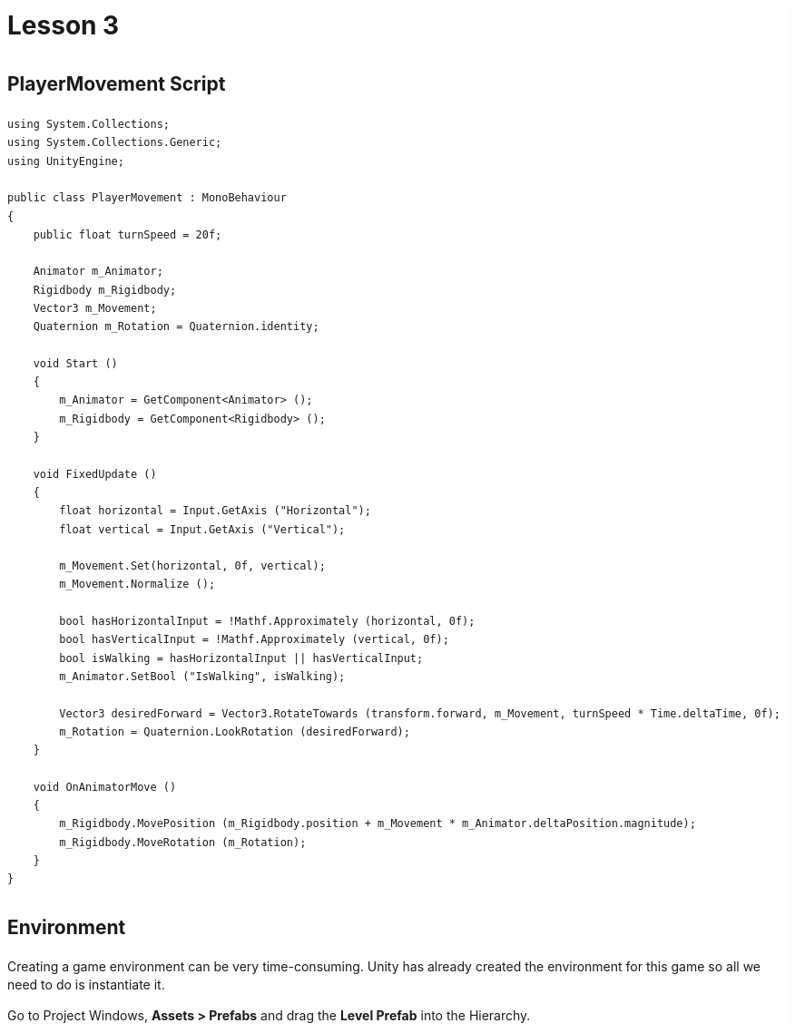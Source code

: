 # Lesson 3 
## PlayerMovement Script

    using System.Collections;
    using System.Collections.Generic;
    using UnityEngine;

    public class PlayerMovement : MonoBehaviour
    {
        public float turnSpeed = 20f;

        Animator m_Animator;
        Rigidbody m_Rigidbody;
        Vector3 m_Movement;
        Quaternion m_Rotation = Quaternion.identity;

        void Start ()
        {
            m_Animator = GetComponent<Animator> ();
            m_Rigidbody = GetComponent<Rigidbody> ();
        }

        void FixedUpdate ()
        {
            float horizontal = Input.GetAxis ("Horizontal");
            float vertical = Input.GetAxis ("Vertical");

            m_Movement.Set(horizontal, 0f, vertical);
            m_Movement.Normalize ();

            bool hasHorizontalInput = !Mathf.Approximately (horizontal, 0f);
            bool hasVerticalInput = !Mathf.Approximately (vertical, 0f);
            bool isWalking = hasHorizontalInput || hasVerticalInput;
            m_Animator.SetBool ("IsWalking", isWalking);

            Vector3 desiredForward = Vector3.RotateTowards (transform.forward, m_Movement, turnSpeed * Time.deltaTime, 0f);
            m_Rotation = Quaternion.LookRotation (desiredForward);
        }

        void OnAnimatorMove ()
        {
            m_Rigidbody.MovePosition (m_Rigidbody.position + m_Movement * m_Animator.deltaPosition.magnitude);
            m_Rigidbody.MoveRotation (m_Rotation);
        }
    }


## Environment 
Creating a game environment can be very time-consuming. Unity has already created the environment for this game so all we need to do is instantiate it. 

Go to Project Windows, **Assets > Prefabs** and drag the **Level Prefab** into the Hierarchy. 
